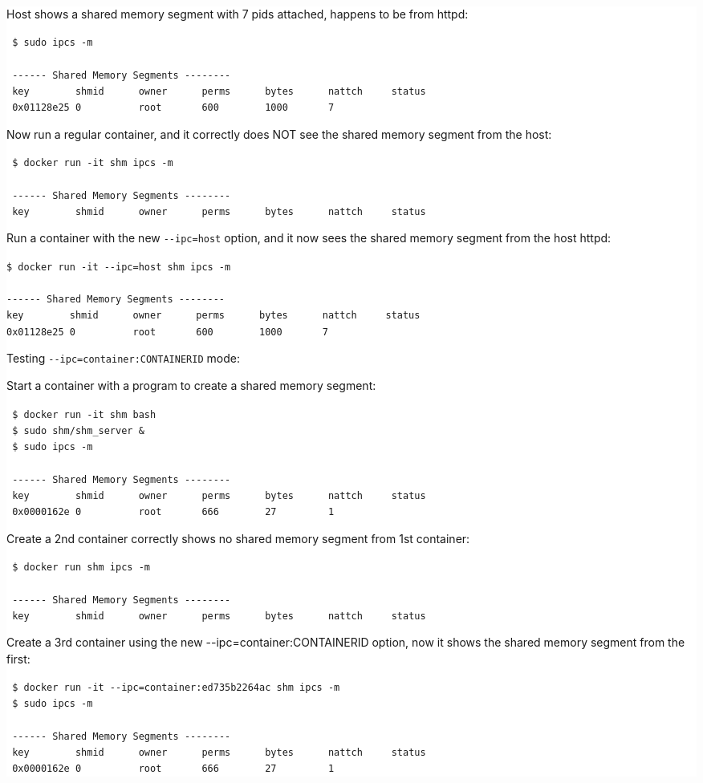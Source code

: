 Host shows a shared memory segment with 7 pids attached, happens to be from httpd:

```
 $ sudo ipcs -m

 ------ Shared Memory Segments --------
 key        shmid      owner      perms      bytes      nattch     status      
 0x01128e25 0          root       600        1000       7                       
```

Now run a regular container, and it correctly does NOT see the shared memory segment from the host:

```
 $ docker run -it shm ipcs -m

 ------ Shared Memory Segments --------	
 key        shmid      owner      perms      bytes      nattch     status      
```

Run a container with the new `--ipc=host` option, and it now sees the shared memory segment from the host httpd:

 ```
 $ docker run -it --ipc=host shm ipcs -m

 ------ Shared Memory Segments --------
 key        shmid      owner      perms      bytes      nattch     status      
 0x01128e25 0          root       600        1000       7                   
```
Testing `--ipc=container:CONTAINERID` mode:

Start a container with a program to create a shared memory segment:
```
 $ docker run -it shm bash
 $ sudo shm/shm_server &
 $ sudo ipcs -m

 ------ Shared Memory Segments --------
 key        shmid      owner      perms      bytes      nattch     status      
 0x0000162e 0          root       666        27         1                       
```
Create a 2nd container correctly shows no shared memory segment from 1st container:
```
 $ docker run shm ipcs -m

 ------ Shared Memory Segments --------
 key        shmid      owner      perms      bytes      nattch     status      
```

Create a 3rd container using the new --ipc=container:CONTAINERID option, now it shows the shared memory segment from the first:

```
 $ docker run -it --ipc=container:ed735b2264ac shm ipcs -m
 $ sudo ipcs -m

 ------ Shared Memory Segments --------
 key        shmid      owner      perms      bytes      nattch     status      
 0x0000162e 0          root       666        27         1
```
